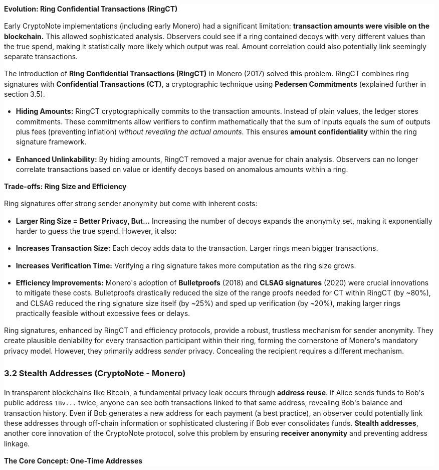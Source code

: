 **Evolution: Ring Confidential Transactions (RingCT)**

Early CryptoNote implementations (including early Monero) had a significant limitation: **transaction amounts were visible on the blockchain.** This allowed sophisticated analysis. Observers could see if a ring contained decoys with very different values than the true spend, making it statistically more likely which output was real. Amount correlation could also potentially link seemingly separate transactions.

The introduction of **Ring Confidential Transactions (RingCT)** in Monero (2017) solved this problem. RingCT combines ring signatures with **Confidential Transactions (CT)**, a cryptographic technique using **Pedersen Commitments** (explained further in section 3.5).

*   **Hiding Amounts:** RingCT cryptographically commits to the transaction amounts. Instead of plain values, the ledger stores commitments. These commitments allow verifiers to confirm mathematically that the sum of inputs equals the sum of outputs plus fees (preventing inflation) *without revealing the actual amounts*. This ensures **amount confidentiality** within the ring signature framework.

*   **Enhanced Unlinkability:** By hiding amounts, RingCT removed a major avenue for chain analysis. Observers can no longer correlate transactions based on value or identify decoys based on anomalous amounts within a ring.

**Trade-offs: Ring Size and Efficiency**

Ring signatures offer strong sender anonymity but come with inherent costs:

*   **Larger Ring Size = Better Privacy, But...** Increasing the number of decoys expands the anonymity set, making it exponentially harder to guess the true spend. However, it also:

*   **Increases Transaction Size:** Each decoy adds data to the transaction. Larger rings mean bigger transactions.

*   **Increases Verification Time:** Verifying a ring signature takes more computation as the ring size grows.

*   **Efficiency Improvements:** Monero's adoption of **Bulletproofs** (2018) and **CLSAG signatures** (2020) were crucial innovations to mitigate these costs. Bulletproofs drastically reduced the size of the range proofs needed for CT within RingCT (by ~80%), and CLSAG reduced the ring signature size itself (by ~25%) and sped up verification (by ~20%), making larger rings practically feasible without excessive fees or delays.

Ring signatures, enhanced by RingCT and efficiency protocols, provide a robust, trustless mechanism for sender anonymity. They create plausible deniability for every transaction participant within their ring, forming the cornerstone of Monero's mandatory privacy model. However, they primarily address *sender* privacy. Concealing the recipient requires a different mechanism.

### 3.2 Stealth Addresses (CryptoNote - Monero)

In transparent blockchains like Bitcoin, a fundamental privacy leak occurs through **address reuse**. If Alice sends funds to Bob's public address `1Bv...` twice, anyone can see both transactions linked to that same address, revealing Bob's balance and transaction history. Even if Bob generates a new address for each payment (a best practice), an observer could potentially link these addresses through off-chain information or sophisticated clustering if Bob ever consolidates funds. **Stealth addresses**, another core innovation of the CryptoNote protocol, solve this problem by ensuring **receiver anonymity** and preventing address linkage.

**The Core Concept: One-Time Addresses**

